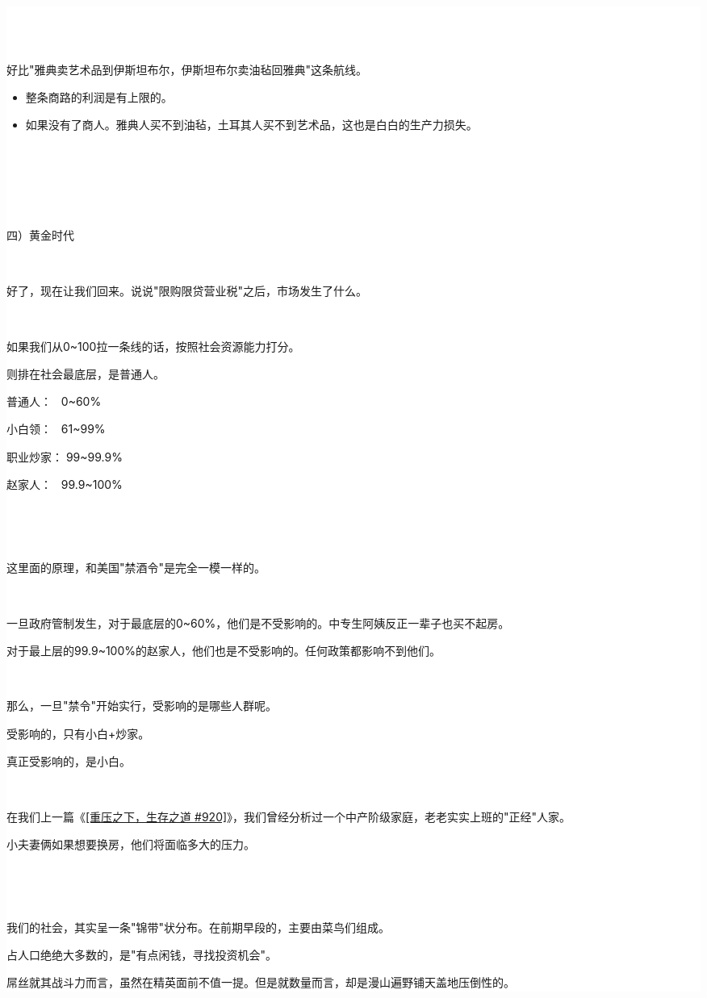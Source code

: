  

 

好比"雅典卖艺术品到伊斯坦布尔，伊斯坦布尔卖油毡回雅典"这条航线。

-   整条商路的利润是有上限的。

-   如果没有了商人。雅典人买不到油毡，土耳其人买不到艺术品，这也是白白的生产力损失。

 

 

 

四）黄金时代

 

好了，现在让我们回来。说说"限购限贷营业税"之后，市场发生了什么。

 

如果我们从0\~100拉一条线的话，按照社会资源能力打分。

则排在社会最底层，是普通人。

普通人：   0\~60%

小白领：   61\~99%

职业炒家： 99\~99.9%

赵家人：   99.9\~100%

 

 

这里面的原理，和美国"禁酒令"是完全一模一样的。

 

一旦政府管制发生，对于最底层的0\~60%，他们是不受影响的。中专生阿姨反正一辈子也买不起房。

对于最上层的99.9\~100%的赵家人，他们也是不受影响的。任何政策都影响不到他们。

 

那么，一旦"禁令"开始实行，受影响的是哪些人群呢。

受影响的，只有小白+炒家。

真正受影响的，是小白。

 

在我们上一篇《[[重压之下，生存之道
\#920]](http://mp.weixin.qq.com/s?__biz=MzAxNTMxMTc0MA==&mid=403352106&idx=1&sn=9cfd3ddd4c5c53aff91c6e066572a7c9&scene=21#wechat_redirect)》，我们曾经分析过一个中产阶级家庭，老老实实上班的"正经"人家。

小夫妻俩如果想要换房，他们将面临多大的压力。

 

 

我们的社会，其实呈一条"锦带"状分布。在前期早段的，主要由菜鸟们组成。

占人口绝绝大多数的，是"有点闲钱，寻找投资机会"。

屌丝就其战斗力而言，虽然在精英面前不值一提。但是就数量而言，却是漫山遍野铺天盖地压倒性的。
